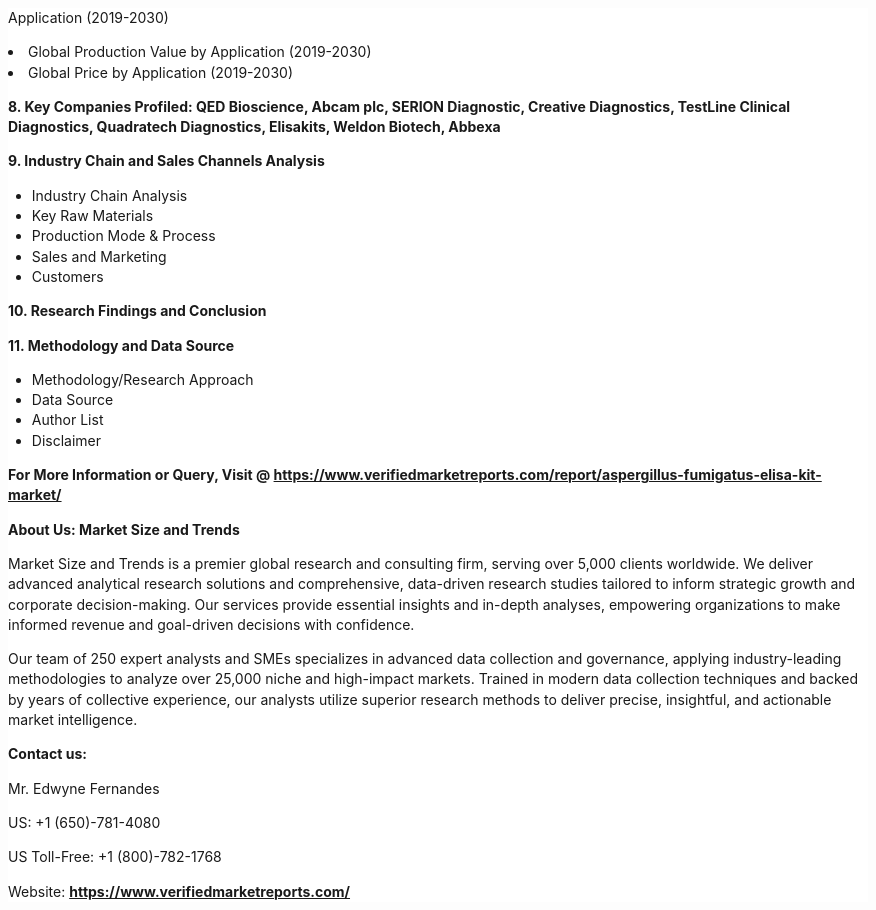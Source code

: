 Application (2019-2030)</li><li>Global Production Value by Application (2019-2030)</li><li>Global Price by Application (2019-2030)</li></ul><p><strong>8. Key Companies Profiled: QED Bioscience, Abcam plc, SERION Diagnostic, Creative Diagnostics, TestLine Clinical Diagnostics, Quadratech Diagnostics, Elisakits, Weldon Biotech, Abbexa</strong></p><p><strong>9. Industry Chain and Sales Channels Analysis</strong></p><ul><li>Industry Chain Analysis</li><li>Key Raw Materials</li><li>Production Mode &amp; Process</li><li>Sales and Marketing</li><li>Customers</li></ul><p><strong>10. Research Findings and Conclusion</strong></p><p><strong>11. Methodology and Data Source</strong></p><ul><li>Methodology/Research Approach</li><li>Data Source</li><li>Author List</li><li>Disclaimer</li></ul></p><p><strong>For More Information or Query, Visit @ <a href="https://www.verifiedmarketreports.com/report/aspergillus-fumigatus-elisa-kit-market/">https://www.verifiedmarketreports.com/report/aspergillus-fumigatus-elisa-kit-market/</a></strong></p><p><strong>About Us: Market Size and Trends</strong></p><p>Market Size and Trends is a premier global research and consulting firm, serving over 5,000 clients worldwide. We deliver advanced analytical research solutions and comprehensive, data-driven research studies tailored to inform strategic growth and corporate decision-making. Our services provide essential insights and in-depth analyses, empowering organizations to make informed revenue and goal-driven decisions with confidence.</p><p>Our team of 250 expert analysts and SMEs specializes in advanced data collection and governance, applying industry-leading methodologies to analyze over 25,000 niche and high-impact markets. Trained in modern data collection techniques and backed by years of collective experience, our analysts utilize superior research methods to deliver precise, insightful, and actionable market intelligence.</p><p><strong>Contact us:</strong></p><p>Mr. Edwyne Fernandes</p><p>US: +1 (650)-781-4080</p><p>US Toll-Free: +1 (800)-782-1768</p><p>Website: <strong><a href="https://www.verifiedmarketreports.com/">https://www.verifiedmarketreports.com/</a></strong></p>
